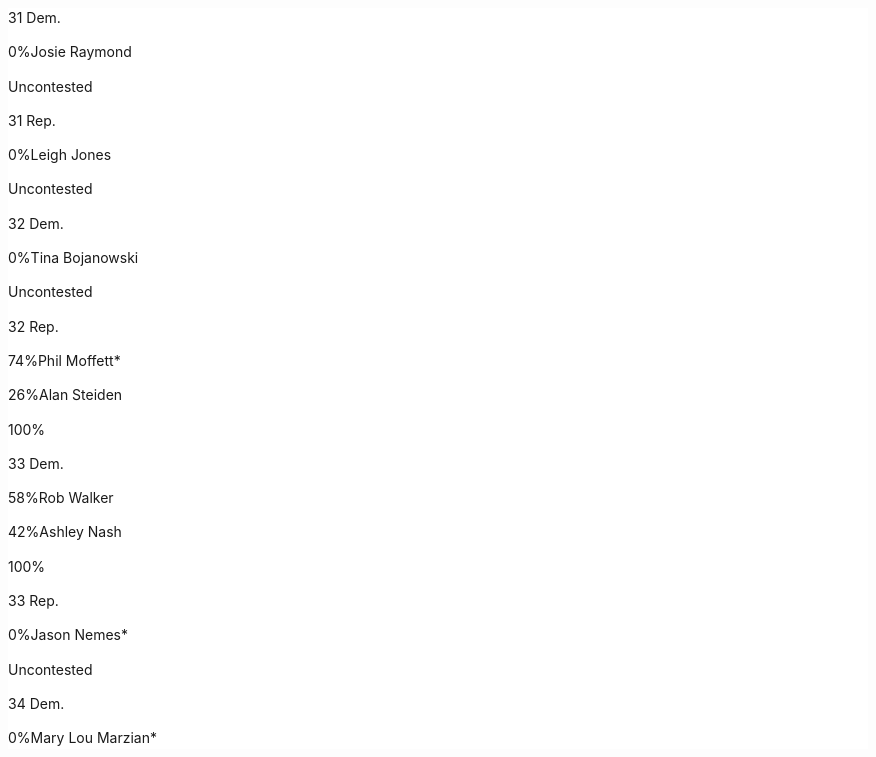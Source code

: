 <span class="eln-seat-label">31</span> Dem.

<span class="eln-sprite eln-i-check-sm"></span>
<span class="eln-percent">0%</span><span class="eln-name"><span class="eln-first-name">Josie
</span>Raymond</span>

<span class="eln-uncontested-label">Uncontested</span>

<span class="eln-seat-label">31</span> Rep.

<span class="eln-sprite eln-i-check-sm"></span>
<span class="eln-percent">0%</span><span class="eln-name"><span class="eln-first-name">Leigh
</span>Jones</span>

<span class="eln-uncontested-label">Uncontested</span>

<span class="eln-seat-label">32</span> Dem.

<span class="eln-sprite eln-i-check-sm"></span>
<span class="eln-percent">0%</span><span class="eln-name"><span class="eln-first-name">Tina
</span>Bojanowski</span>

<span class="eln-uncontested-label">Uncontested</span>

<span class="eln-seat-label">32</span> Rep.

<span class="eln-sprite eln-i-check-sm"></span>
<span class="eln-percent">74%</span><span class="eln-name"><span class="eln-first-name">Phil
</span>Moffett\*</span>

<span class="eln-sprite eln-i-check-sm eln-placeholder"></span>
<span class="eln-percent">26%</span><span class="eln-name"><span class="eln-first-name">Alan
</span>Steiden</span>

100%

<span class="eln-seat-label">33</span> Dem.

<span class="eln-sprite eln-i-check-sm"></span>
<span class="eln-percent">58%</span><span class="eln-name"><span class="eln-first-name">Rob
</span>Walker</span>

<span class="eln-sprite eln-i-check-sm eln-placeholder"></span>
<span class="eln-percent">42%</span><span class="eln-name"><span class="eln-first-name">Ashley
</span>Nash</span>

100%

<span class="eln-seat-label">33</span> Rep.

<span class="eln-sprite eln-i-check-sm"></span>
<span class="eln-percent">0%</span><span class="eln-name"><span class="eln-first-name">Jason
</span>Nemes\*</span>

<span class="eln-uncontested-label">Uncontested</span>

<span class="eln-seat-label">34</span> Dem.

<span class="eln-sprite eln-i-check-sm"></span>
<span class="eln-percent">0%</span><span class="eln-name"><span class="eln-first-name">Mary
Lou </span>Marzian\*</span>
